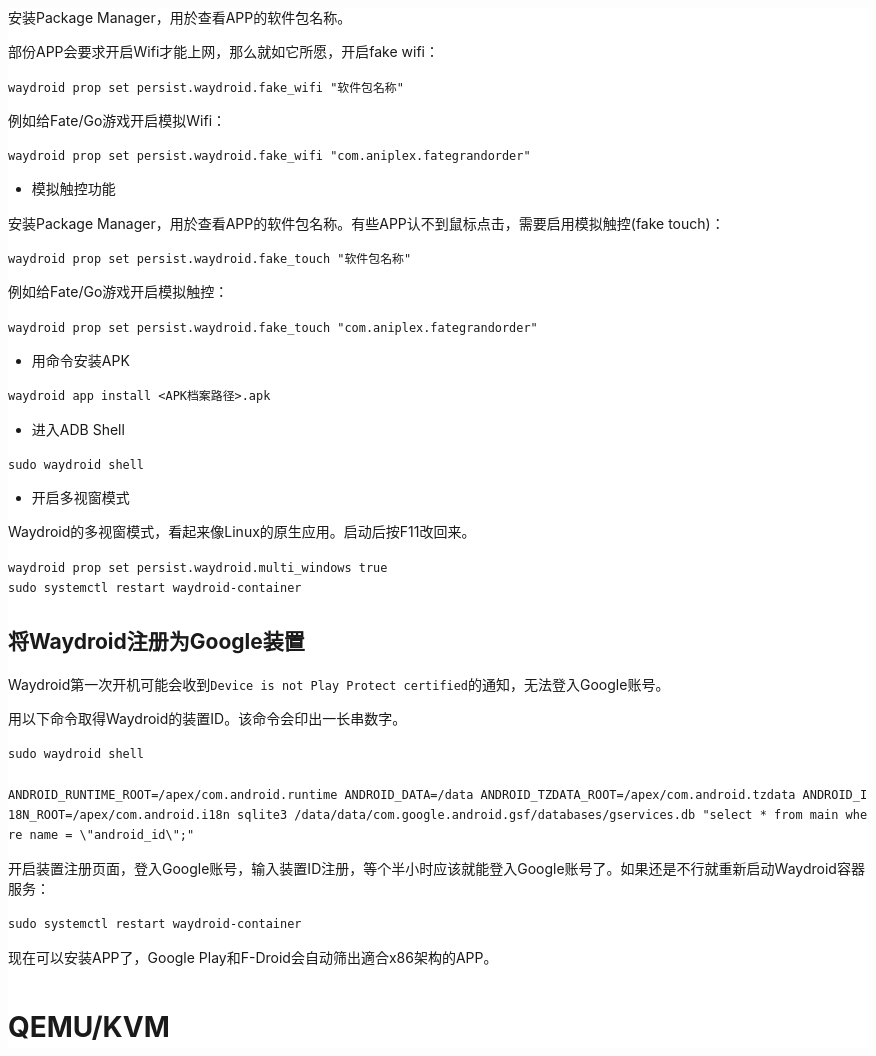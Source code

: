 安装Package Manager，用於查看APP的软件包名称。

部份APP会要求开启Wifi才能上网，那么就如它所愿，开启fake wifi：
```
waydroid prop set persist.waydroid.fake_wifi "软件包名称"
```
例如给Fate/Go游戏开启模拟Wifi：
```
waydroid prop set persist.waydroid.fake_wifi "com.aniplex.fategrandorder"
```
- 模拟触控功能

安装Package Manager，用於查看APP的软件包名称。有些APP认不到鼠标点击，需要启用模拟触控(fake touch)：
```
waydroid prop set persist.waydroid.fake_touch "软件包名称"
```
例如给Fate/Go游戏开启模拟触控：
```
waydroid prop set persist.waydroid.fake_touch "com.aniplex.fategrandorder"
```
- 用命令安装APK
```
waydroid app install <APK档案路径>.apk
```
- 进入ADB Shell
```
sudo waydroid shell
```
- 开启多视窗模式

Waydroid的多视窗模式，看起来像Linux的原生应用。启动后按F11改回来。
```
waydroid prop set persist.waydroid.multi_windows true
sudo systemctl restart waydroid-container
```

## 将Waydroid注册为Google装置

Waydroid第一次开机可能会收到``Device is not Play Protect certified``的通知，无法登入Google账号。

用以下命令取得Waydroid的装置ID。该命令会印出一长串数字。
```
sudo waydroid shell

ANDROID_RUNTIME_ROOT=/apex/com.android.runtime ANDROID_DATA=/data ANDROID_TZDATA_ROOT=/apex/com.android.tzdata ANDROID_I18N_ROOT=/apex/com.android.i18n sqlite3 /data/data/com.google.android.gsf/databases/gservices.db "select * from main where name = \"android_id\";"
```
开启装置注册页面，登入Google账号，输入装置ID注册，等个半小时应该就能登入Google账号了。如果还是不行就重新启动Waydroid容器服务：
```
sudo systemctl restart waydroid-container
```
现在可以安装APP了，Google Play和F-Droid会自动筛出適合x86架构的APP。

# QEMU/KVM
